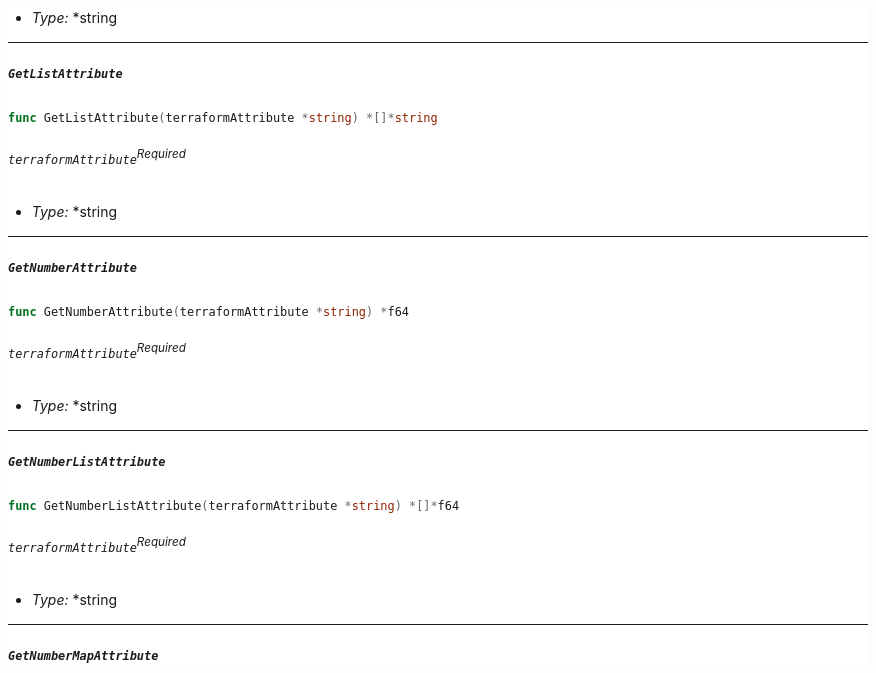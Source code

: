 - *Type:* *string

---

##### `GetListAttribute` <a name="GetListAttribute" id="@cdktf/provider-opentelekomcloud.evsVolumeV3.EvsVolumeV3AttachmentOutputReference.getListAttribute"></a>

```go
func GetListAttribute(terraformAttribute *string) *[]*string
```

###### `terraformAttribute`<sup>Required</sup> <a name="terraformAttribute" id="@cdktf/provider-opentelekomcloud.evsVolumeV3.EvsVolumeV3AttachmentOutputReference.getListAttribute.parameter.terraformAttribute"></a>

- *Type:* *string

---

##### `GetNumberAttribute` <a name="GetNumberAttribute" id="@cdktf/provider-opentelekomcloud.evsVolumeV3.EvsVolumeV3AttachmentOutputReference.getNumberAttribute"></a>

```go
func GetNumberAttribute(terraformAttribute *string) *f64
```

###### `terraformAttribute`<sup>Required</sup> <a name="terraformAttribute" id="@cdktf/provider-opentelekomcloud.evsVolumeV3.EvsVolumeV3AttachmentOutputReference.getNumberAttribute.parameter.terraformAttribute"></a>

- *Type:* *string

---

##### `GetNumberListAttribute` <a name="GetNumberListAttribute" id="@cdktf/provider-opentelekomcloud.evsVolumeV3.EvsVolumeV3AttachmentOutputReference.getNumberListAttribute"></a>

```go
func GetNumberListAttribute(terraformAttribute *string) *[]*f64
```

###### `terraformAttribute`<sup>Required</sup> <a name="terraformAttribute" id="@cdktf/provider-opentelekomcloud.evsVolumeV3.EvsVolumeV3AttachmentOutputReference.getNumberListAttribute.parameter.terraformAttribute"></a>

- *Type:* *string

---

##### `GetNumberMapAttribute` <a name="GetNumberMapAttribute" id="@cdktf/provider-opentelekomcloud.evsVolumeV3.EvsVolumeV3AttachmentOutputReference.getNumberMapAttribute"></a>
